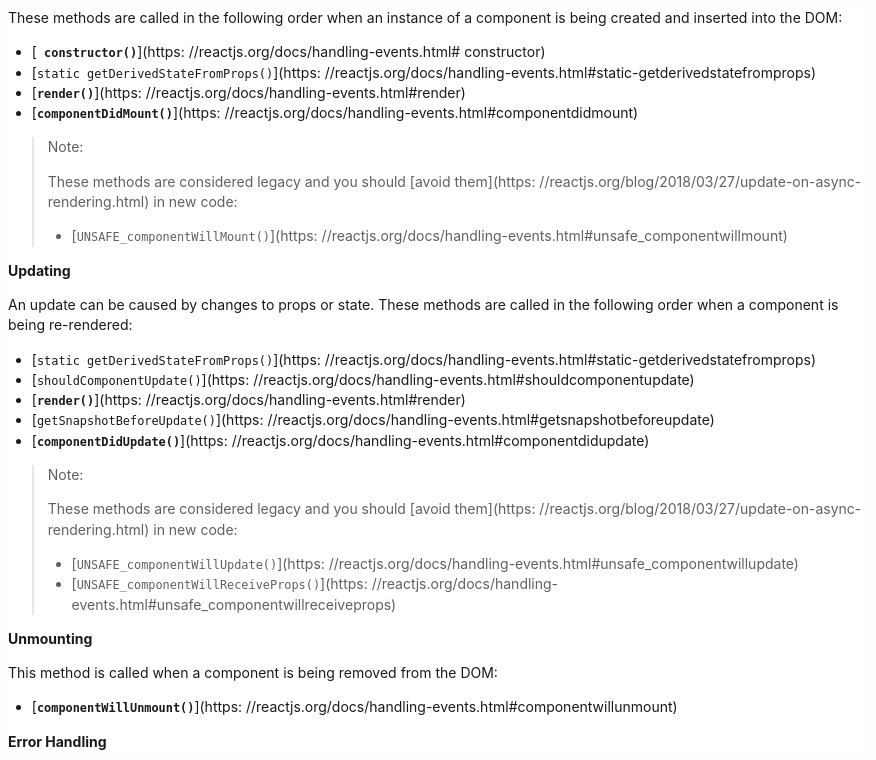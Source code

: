 These methods are called in the following order when an instance of a component is being created and inserted into the DOM:

- [**`
  constructor()`**](https:
  //reactjs.org/docs/handling-events.html#
  constructor)
- [`static getDerivedStateFromProps()`](https:
  //reactjs.org/docs/handling-events.html#static-getderivedstatefromprops)
- [**`render()`**](https:
  //reactjs.org/docs/handling-events.html#render)
- [**`componentDidMount()`**](https:
  //reactjs.org/docs/handling-events.html#componentdidmount)

> Note:
>
> These methods are considered legacy and you should [avoid them](https:
> //reactjs.org/blog/2018/03/27/update-on-async-rendering.html) in new code:
>
> - [`UNSAFE_componentWillMount()`](https:
>   //reactjs.org/docs/handling-events.html#unsafe_componentwillmount)

**Updating**

An update can be caused by changes to props or state. These methods are called in the following order when a component is being re-rendered:

- [`static getDerivedStateFromProps()`](https:
  //reactjs.org/docs/handling-events.html#static-getderivedstatefromprops)
- [`shouldComponentUpdate()`](https:
  //reactjs.org/docs/handling-events.html#shouldcomponentupdate)
- [**`render()`**](https:
  //reactjs.org/docs/handling-events.html#render)
- [`getSnapshotBeforeUpdate()`](https:
  //reactjs.org/docs/handling-events.html#getsnapshotbeforeupdate)
- [**`componentDidUpdate()`**](https:
  //reactjs.org/docs/handling-events.html#componentdidupdate)

> Note:
>
> These methods are considered legacy and you should [avoid them](https:
> //reactjs.org/blog/2018/03/27/update-on-async-rendering.html) in new code:
>
> - [`UNSAFE_componentWillUpdate()`](https:
>   //reactjs.org/docs/handling-events.html#unsafe_componentwillupdate)
> - [`UNSAFE_componentWillReceiveProps()`](https:
>   //reactjs.org/docs/handling-events.html#unsafe_componentwillreceiveprops)

**Unmounting**

This method is called when a component is being removed from the DOM:

- [**`componentWillUnmount()`**](https:
  //reactjs.org/docs/handling-events.html#componentwillunmount)

**Error Handling**
